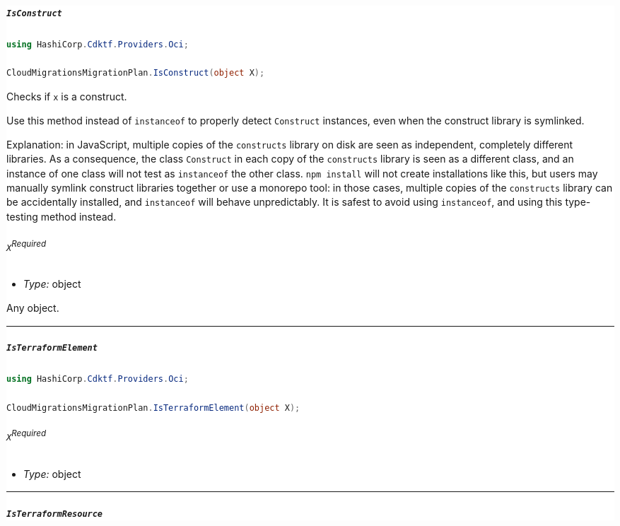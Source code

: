 
##### `IsConstruct` <a name="IsConstruct" id="rhizo-co-terraform-provider-oci.cloudMigrationsMigrationPlan.CloudMigrationsMigrationPlan.isConstruct"></a>

```csharp
using HashiCorp.Cdktf.Providers.Oci;

CloudMigrationsMigrationPlan.IsConstruct(object X);
```

Checks if `x` is a construct.

Use this method instead of `instanceof` to properly detect `Construct`
instances, even when the construct library is symlinked.

Explanation: in JavaScript, multiple copies of the `constructs` library on
disk are seen as independent, completely different libraries. As a
consequence, the class `Construct` in each copy of the `constructs` library
is seen as a different class, and an instance of one class will not test as
`instanceof` the other class. `npm install` will not create installations
like this, but users may manually symlink construct libraries together or
use a monorepo tool: in those cases, multiple copies of the `constructs`
library can be accidentally installed, and `instanceof` will behave
unpredictably. It is safest to avoid using `instanceof`, and using
this type-testing method instead.

###### `X`<sup>Required</sup> <a name="X" id="rhizo-co-terraform-provider-oci.cloudMigrationsMigrationPlan.CloudMigrationsMigrationPlan.isConstruct.parameter.x"></a>

- *Type:* object

Any object.

---

##### `IsTerraformElement` <a name="IsTerraformElement" id="rhizo-co-terraform-provider-oci.cloudMigrationsMigrationPlan.CloudMigrationsMigrationPlan.isTerraformElement"></a>

```csharp
using HashiCorp.Cdktf.Providers.Oci;

CloudMigrationsMigrationPlan.IsTerraformElement(object X);
```

###### `X`<sup>Required</sup> <a name="X" id="rhizo-co-terraform-provider-oci.cloudMigrationsMigrationPlan.CloudMigrationsMigrationPlan.isTerraformElement.parameter.x"></a>

- *Type:* object

---

##### `IsTerraformResource` <a name="IsTerraformResource" id="rhizo-co-terraform-provider-oci.cloudMigrationsMigrationPlan.CloudMigrationsMigrationPlan.isTerraformResource"></a>
